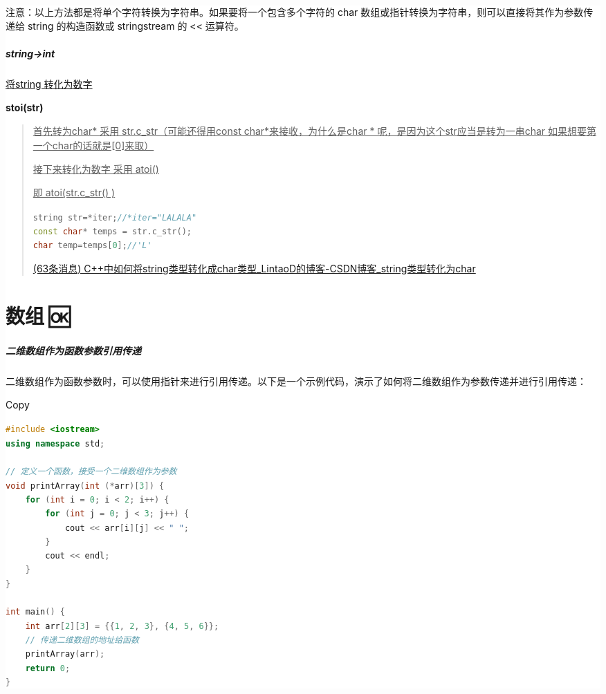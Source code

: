 注意：以上方法都是将单个字符转换为字符串。如果要将一个包含多个字符的 char 数组或指针转换为字符串，则可以直接将其作为参数传递给 string 的构造函数或 stringstream 的 << 运算符。



##### string->int

<u>将string 转化为数字</u> 

**stoi(str)**

>
>
><u>首先转为char*     采用  str.c_str（可能还得用const char*来接收，为什么是char * 呢，是因为这个str应当是转为一串char 如果想要第一个char的话就是[0]来取）</u>
>
><u>接下来转化为数字   采用  atoi()</u>    
>
><u>即   atoi(str.c_str() )</u>
>
>```C++
>string str=*iter;//*iter="LALALA"
>const char* temps = str.c_str();
>char temp=temps[0];//'L'
>```
>
> [(63条消息) C++中如何将string类型转化成char类型_LintaoD的博客-CSDN博客_string类型转化为char](https://blog.csdn.net/LintaoD/article/details/77893349)
>
>

# 数组 :ok:

##### **二维**数组作为函数参数**引用传递**

二维数组作为函数参数时，可以使用指针来进行引用传递。以下是一个示例代码，演示了如何将二维数组作为参数传递并进行引用传递：

Copy

```cpp
#include <iostream>
using namespace std;

// 定义一个函数，接受一个二维数组作为参数
void printArray(int (*arr)[3]) {
    for (int i = 0; i < 2; i++) {
        for (int j = 0; j < 3; j++) {
            cout << arr[i][j] << " ";
        }
        cout << endl;
    }
}

int main() {
    int arr[2][3] = {{1, 2, 3}, {4, 5, 6}};
    // 传递二维数组的地址给函数
    printArray(arr);
    return 0;
}
```
